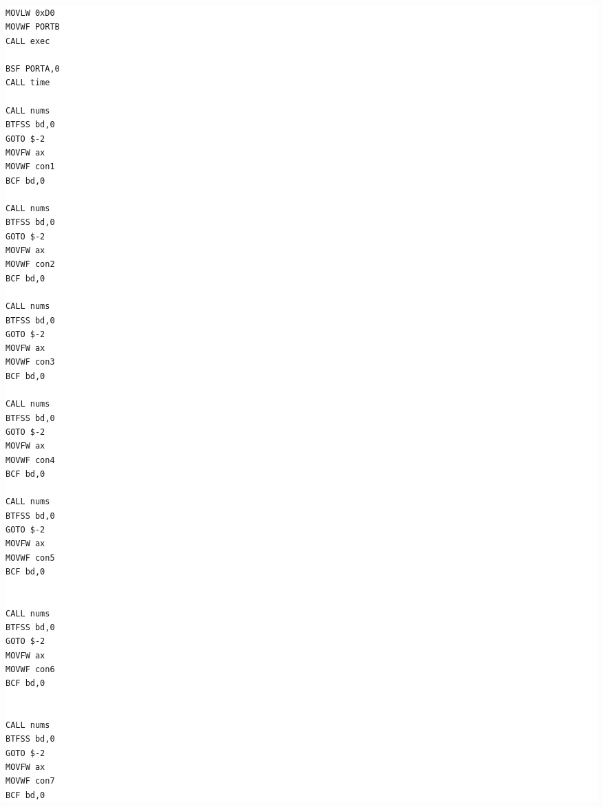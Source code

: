     MOVLW 0xD0		
    MOVWF PORTB
    CALL exec
    
    BSF PORTA,0		
    CALL time
    
    CALL nums
    BTFSS bd,0
    GOTO $-2
    MOVFW ax
    MOVWF con1
    BCF bd,0
   
    CALL nums 
    BTFSS bd,0
    GOTO $-2
    MOVFW ax
    MOVWF con2
    BCF bd,0
    
    CALL nums 
    BTFSS bd,0
    GOTO $-2
    MOVFW ax
    MOVWF con3
    BCF bd,0
     
    CALL nums 
    BTFSS bd,0
    GOTO $-2
    MOVFW ax
    MOVWF con4
    BCF bd,0
    
    CALL nums
    BTFSS bd,0
    GOTO $-2
    MOVFW ax
    MOVWF con5
    BCF bd,0
    
    
    CALL nums 
    BTFSS bd,0
    GOTO $-2
    MOVFW ax
    MOVWF con6
    BCF bd,0
    
    
    CALL nums 
    BTFSS bd,0
    GOTO $-2
    MOVFW ax
    MOVWF con7
    BCF bd,0
    